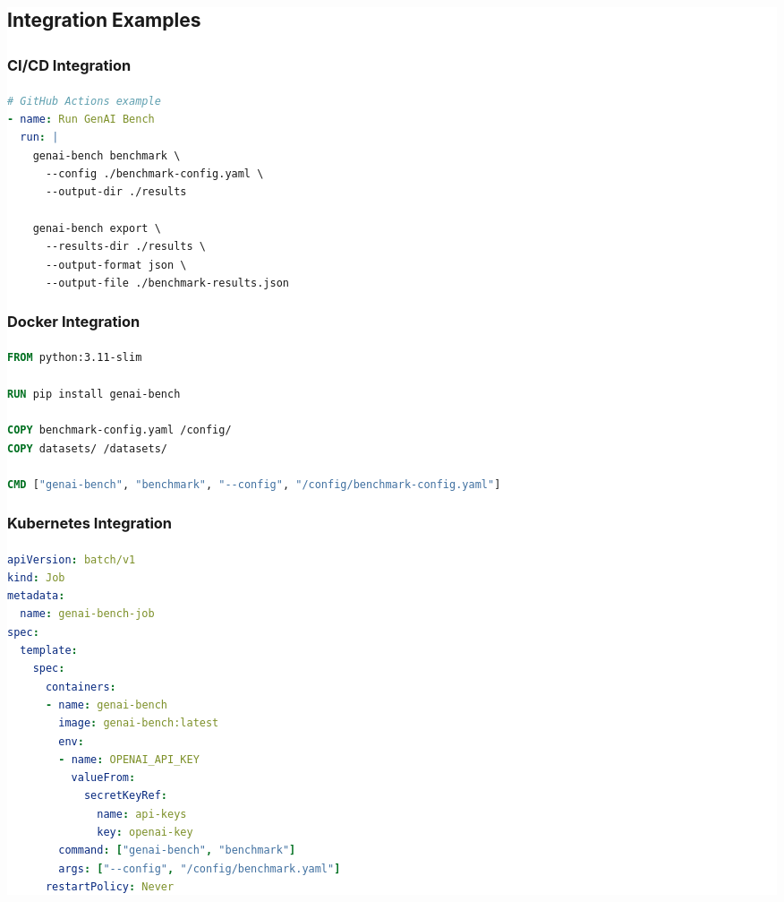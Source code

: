 ## Integration Examples

### CI/CD Integration

```yaml
# GitHub Actions example
- name: Run GenAI Bench
  run: |
    genai-bench benchmark \
      --config ./benchmark-config.yaml \
      --output-dir ./results
    
    genai-bench export \
      --results-dir ./results \
      --output-format json \
      --output-file ./benchmark-results.json
```

### Docker Integration

```dockerfile
FROM python:3.11-slim

RUN pip install genai-bench

COPY benchmark-config.yaml /config/
COPY datasets/ /datasets/

CMD ["genai-bench", "benchmark", "--config", "/config/benchmark-config.yaml"]
```

### Kubernetes Integration

```yaml
apiVersion: batch/v1
kind: Job
metadata:
  name: genai-bench-job
spec:
  template:
    spec:
      containers:
      - name: genai-bench
        image: genai-bench:latest
        env:
        - name: OPENAI_API_KEY
          valueFrom:
            secretKeyRef:
              name: api-keys
              key: openai-key
        command: ["genai-bench", "benchmark"]
        args: ["--config", "/config/benchmark.yaml"]
      restartPolicy: Never
```
